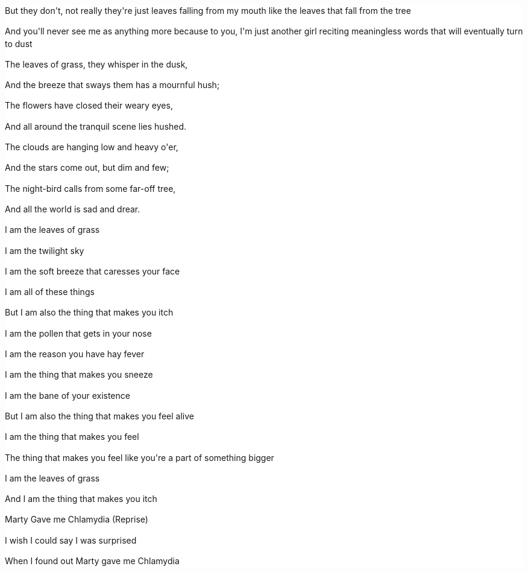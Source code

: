 But they don't, not really
 they're just leaves
 falling from my mouth
 like the leaves that fall from the tree

And you'll never see me as anything more
 because to you, I'm just another girl
 reciting meaningless words
 that will eventually turn to dust



The leaves of grass, they whisper in the dusk,

And the breeze that sways them has a mournful hush;

The flowers have closed their weary eyes,

And all around the tranquil scene lies hushed.

The clouds are hanging low and heavy o'er,

And the stars come out, but dim and few;

The night-bird calls from some far-off tree,

And all the world is sad and drear.



I am the leaves of grass

I am the twilight sky

I am the soft breeze that caresses your face

I am all of these things

But I am also the thing that makes you itch

I am the pollen that gets in your nose

I am the reason you have hay fever

I am the thing that makes you sneeze

I am the bane of your existence

But I am also the thing that makes you feel alive

I am the thing that makes you feel 

The thing that makes you feel like you're a part of something bigger

I am the leaves of grass

And I am the thing that makes you itch



Marty Gave me Chlamydia (Reprise)

I wish I could say I was surprised

When I found out Marty gave me Chlamydia
